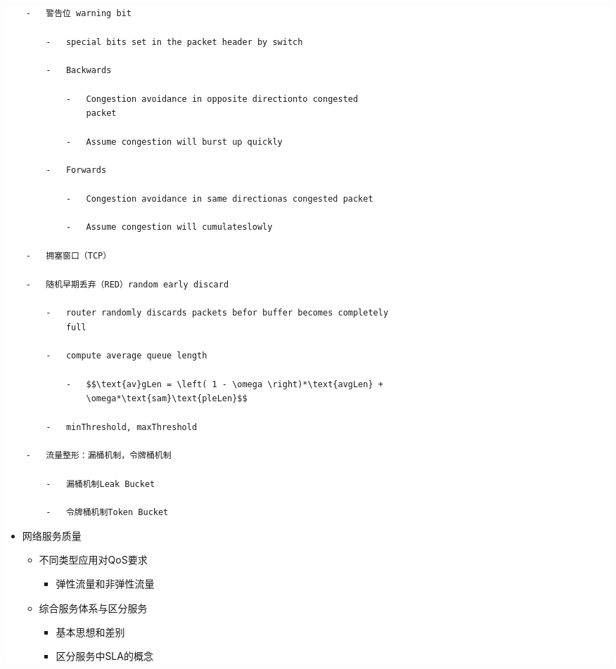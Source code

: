        -   警告位 warning bit

            -   special bits set in the packet header by switch

            -   Backwards

                -   Congestion avoidance in opposite directionto congested
                    packet

                -   Assume congestion will burst up quickly

            -   Forwards

                -   Congestion avoidance in same directionas congested packet

                -   Assume congestion will cumulateslowly

        -   拥塞窗口（TCP）

        -   随机早期丢弃（RED）random early discard

            -   router randomly discards packets befor buffer becomes completely
                full

            -   compute average queue length

                -   $$\text{av}gLen = \left( 1 - \omega \right)*\text{avgLen} +
                    \omega*\text{sam}\text{pleLen}$$

            -   minThreshold, maxThreshold

        -   流量整形：漏桶机制，令牌桶机制

            -   漏桶机制Leak Bucket

            -   令牌桶机制Token Bucket

-   网络服务质量

    -   不同类型应用对QoS要求

        -   弹性流量和非弹性流量

    -   综合服务体系与区分服务

        -   基本思想和差别

        -   区分服务中SLA的概念
